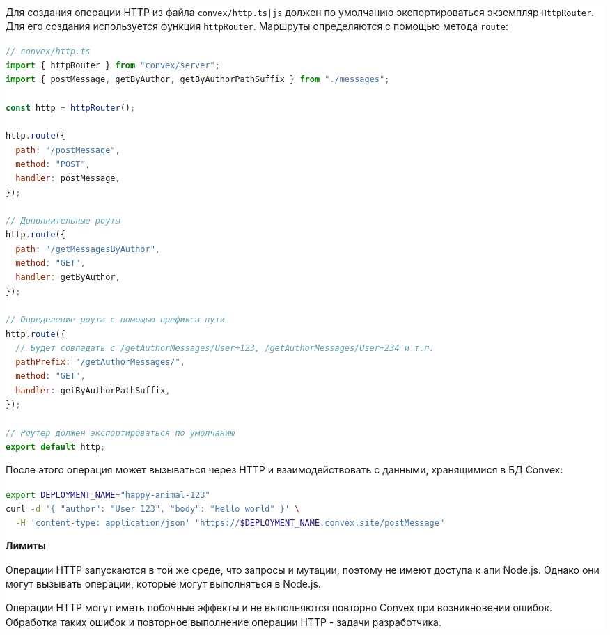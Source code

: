 ```javascript
```

Для создания операции HTTP из файла `convex/http.ts|js` должен по умолчанию экспортироваться экземпляр `HttpRouter`. Для его создания используется функция `httpRouter`. Маршруты определяются с помощью метода `route`:

```javascript
// convex/http.ts
import { httpRouter } from "convex/server";
import { postMessage, getByAuthor, getByAuthorPathSuffix } from "./messages";

const http = httpRouter();

http.route({
  path: "/postMessage",
  method: "POST",
  handler: postMessage,
});

// Дополнительные роуты
http.route({
  path: "/getMessagesByAuthor",
  method: "GET",
  handler: getByAuthor,
});

// Определение роута с помощью префикса пути
http.route({
  // Будет совпадать с /getAuthorMessages/User+123, /getAuthorMessages/User+234 и т.п.
  pathPrefix: "/getAuthorMessages/",
  method: "GET",
  handler: getByAuthorPathSuffix,
});

// Роутер должен экспортироваться по умолчанию
export default http;
```

После этого операция может вызываться через HTTP и взаимодействовать с данными, хранящимися в БД Convex:

```bash
export DEPLOYMENT_NAME="happy-animal-123"
curl -d '{ "author": "User 123", "body": "Hello world" }' \
  -H 'content-type: application/json' "https://$DEPLOYMENT_NAME.convex.site/postMessage"
```

__Лимиты__

Операции HTTP запускаются в той же среде, что запросы и мутации, поэтому не имеют доступа к апи Node.js. Однако они могут вызывать операции, которые могут выполняться в Node.js.

Операции HTTP могут иметь побочные эффекты и не выполняются повторно Convex при возникновении ошибок. Обработка таких ошибок и повторное выполнение операции HTTP - задачи разработчика.
